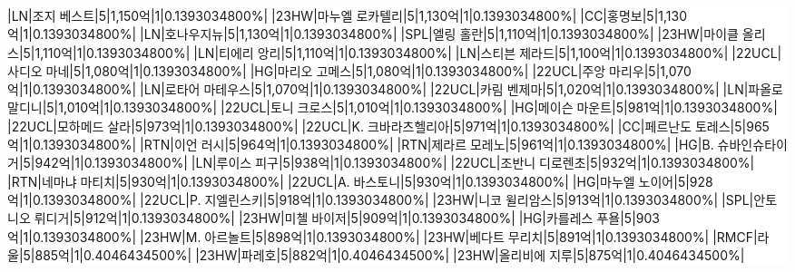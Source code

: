 |LN|조지 베스트|5|1,150억|1|0.1393034800%|
|23HW|마누엘 로카텔리|5|1,130억|1|0.1393034800%|
|CC|홍명보|5|1,130억|1|0.1393034800%|
|LN|호나우지뉴|5|1,130억|1|0.1393034800%|
|SPL|엘링 홀란|5|1,110억|1|0.1393034800%|
|23HW|마이클 올리스|5|1,110억|1|0.1393034800%|
|LN|티에리 앙리|5|1,110억|1|0.1393034800%|
|LN|스티븐 제라드|5|1,100억|1|0.1393034800%|
|22UCL|사디오 마네|5|1,080억|1|0.1393034800%|
|HG|마리오 고메스|5|1,080억|1|0.1393034800%|
|22UCL|주앙 마리우|5|1,070억|1|0.1393034800%|
|LN|로타어 마테우스|5|1,070억|1|0.1393034800%|
|22UCL|카림 벤제마|5|1,020억|1|0.1393034800%|
|LN|파올로 말디니|5|1,010억|1|0.1393034800%|
|22UCL|토니 크로스|5|1,010억|1|0.1393034800%|
|HG|메이슨 마운트|5|981억|1|0.1393034800%|
|22UCL|모하메드 살라|5|973억|1|0.1393034800%|
|22UCL|K. 크바라츠헬리아|5|971억|1|0.1393034800%|
|CC|페르난도 토레스|5|965억|1|0.1393034800%|
|RTN|이언 러시|5|964억|1|0.1393034800%|
|RTN|제라르 모레노|5|961억|1|0.1393034800%|
|HG|B. 슈바인슈타이거|5|942억|1|0.1393034800%|
|LN|루이스 피구|5|938억|1|0.1393034800%|
|22UCL|조반니 디로렌초|5|932억|1|0.1393034800%|
|RTN|네마냐 마티치|5|930억|1|0.1393034800%|
|22UCL|A. 바스토니|5|930억|1|0.1393034800%|
|HG|마누엘 노이어|5|928억|1|0.1393034800%|
|22UCL|P. 지엘린스키|5|918억|1|0.1393034800%|
|23HW|니코 윌리암스|5|913억|1|0.1393034800%|
|SPL|안토니오 뤼디거|5|912억|1|0.1393034800%|
|23HW|미첼 바이저|5|909억|1|0.1393034800%|
|HG|카를레스 푸욜|5|903억|1|0.1393034800%|
|23HW|M. 아르놀트|5|898억|1|0.1393034800%|
|23HW|베다트 무리치|5|891억|1|0.1393034800%|
|RMCF|라울|5|885억|1|0.4046434500%|
|23HW|파레호|5|882억|1|0.4046434500%|
|23HW|올리비에 지루|5|875억|1|0.4046434500%|